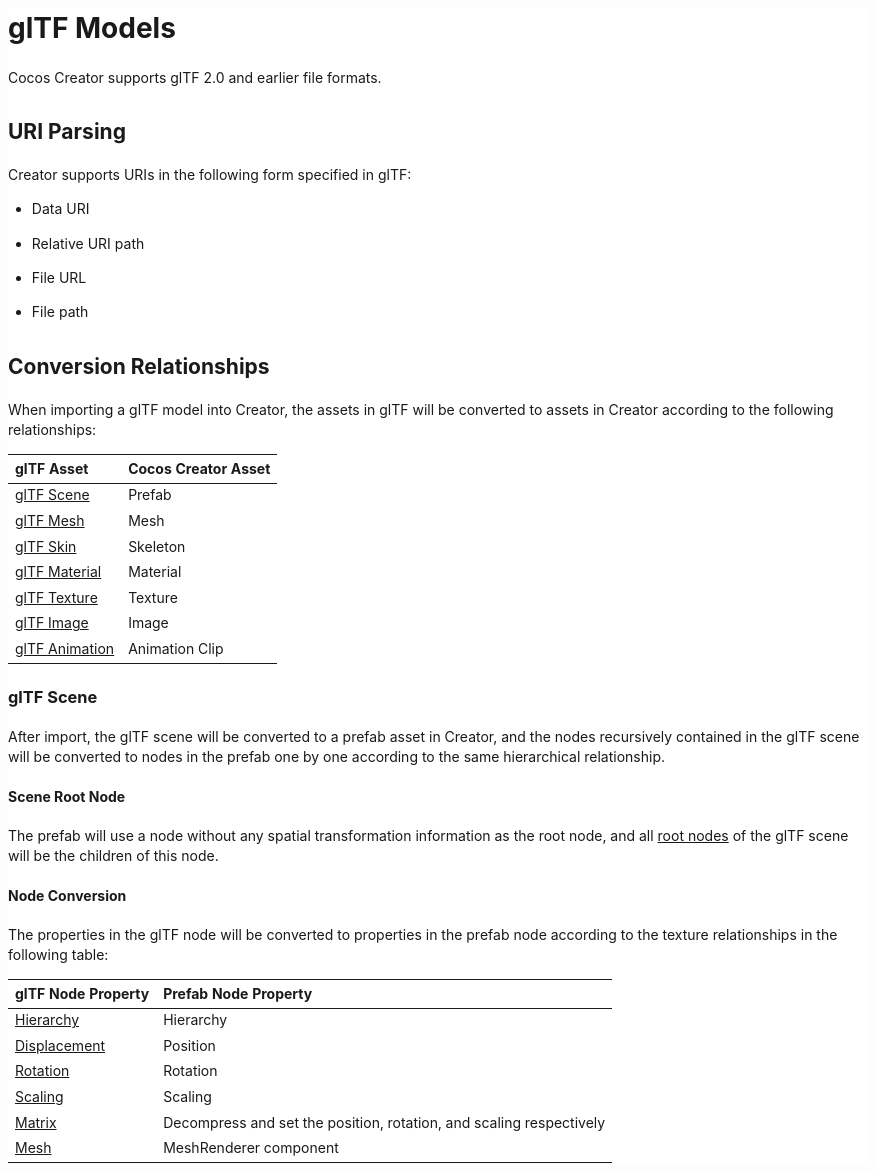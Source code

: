 # glTF Models

Cocos Creator supports glTF 2.0 and earlier file formats.

## URI Parsing

Creator supports URIs in the following form specified in glTF:

- Data URI

- Relative URI path

- File URL

- File path

## Conversion Relationships

When importing a glTF model into Creator, the assets in glTF will be converted to assets in Creator according to the following relationships:

| glTF Asset | Cocos Creator Asset |
| :---------- | :---------------- |
| [glTF Scene](https://github.com/KhronosGroup/glTF/tree/master/specification/2.0#reference-scene) | Prefab |
| [glTF Mesh](https://github.com/KhronosGroup/glTF/tree/master/specification/2.0#reference-mesh) | Mesh |
| [glTF Skin](https://github.com/KhronosGroup/glTF/tree/master/specification/2.0#reference-skin) | Skeleton |
| [glTF Material](https://github.com/KhronosGroup/glTF/tree/master/specification/2.0#reference-material) | Material |
| [glTF Texture](https://github.com/KhronosGroup/glTF/tree/master/specification/2.0#reference-texture) | Texture |
| [glTF Image](https://github.com/KhronosGroup/glTF/tree/master/specification/2.0#reference-image) | Image |
| [glTF Animation](https://github.com/KhronosGroup/glTF/tree/master/specification/2.0#reference-animation) | Animation Clip |

### glTF Scene

After import, the glTF scene will be converted to a prefab asset in Creator, and the nodes recursively contained in the glTF scene will be converted to nodes in the prefab one by one according to the same hierarchical relationship.

#### Scene Root Node

The prefab will use a node without any spatial transformation information as the root node, and all [root nodes](https://github.com/KhronosGroup/glTF/tree/master/specification/2.0#scenenodes) of the glTF scene will be the children of this node.

#### Node Conversion

The properties in the glTF node will be converted to properties in the prefab node according to the texture relationships in the following table:

| glTF Node Property | Prefab Node Property |
| :----------- | :----------- |
| [Hierarchy](https://github.com/KhronosGroup/glTF/tree/master/specification/2.0#nodechildren) | Hierarchy |
| [Displacement](https://github.com/KhronosGroup/glTF/tree/master/specification/2.0#nodetranslation) | Position |
| [Rotation](https://github.com/KhronosGroup/glTF/tree/master/specification/2.0#noderotation) | Rotation |
| [Scaling](https://github.com/KhronosGroup/glTF/tree/master/specification/2.0#nodescale) | Scaling |
| [Matrix](https://github.com/KhronosGroup/glTF/tree/master/specification/2.0#nodematrix) | Decompress and set the position, rotation, and scaling respectively |
| [Mesh](https://github.com/KhronosGroup/glTF/tree/master/specification/2.0#nodemesh) | MeshRenderer component |